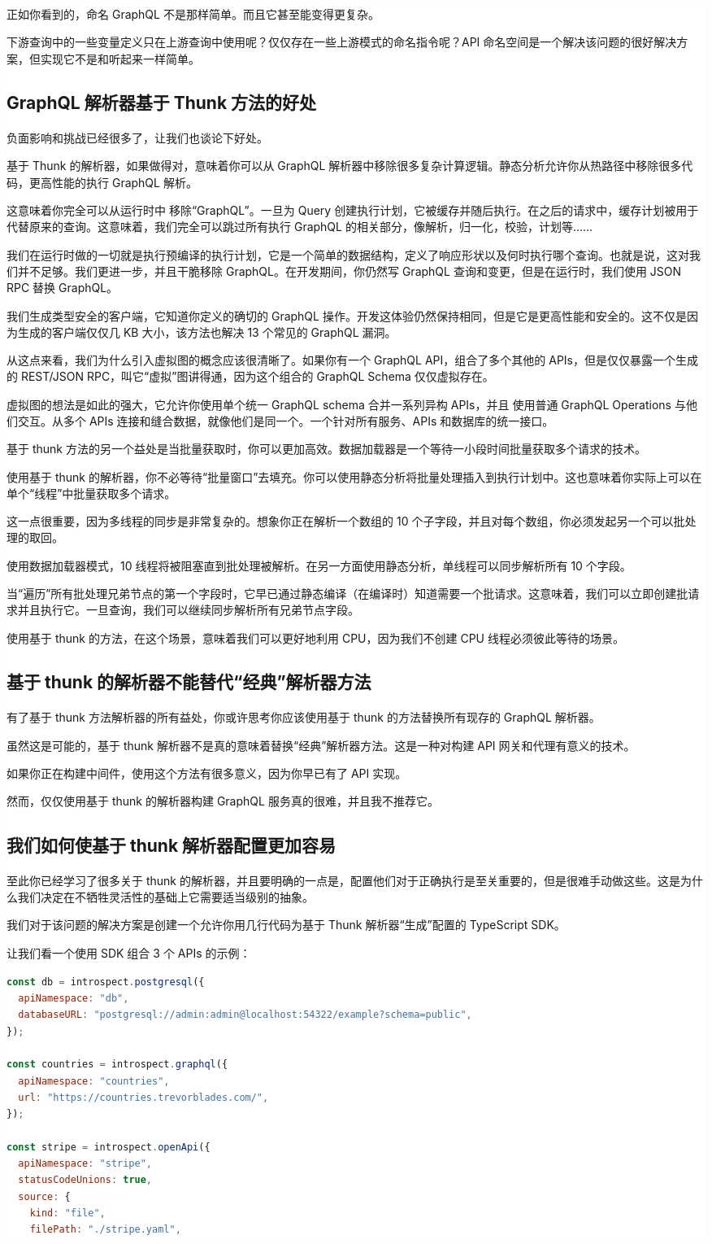正如你看到的，命名 GraphQL 不是那样简单。而且它甚至能变得更复杂。

下游查询中的一些变量定义只在上游查询中使用呢？仅仅存在一些上游模式的命名指令呢？API 命名空间是一个解决该问题的很好解决方案，但实现它不是和听起来一样简单。

## GraphQL 解析器基于 Thunk 方法的好处

负面影响和挑战已经很多了，让我们也谈论下好处。

基于 Thunk 的解析器，如果做得对，意味着你可以从 GraphQL 解析器中移除很多复杂计算逻辑。静态分析允许你从热路径中移除很多代码，更高性能的执行 GraphQL 解析。

这意味着你完全可以从运行时中 移除“GraphQL”。一旦为 Query 创建执行计划，它被缓存并随后执行。在之后的请求中，缓存计划被用于代替原来的查询。这意味着，我们完全可以跳过所有执行 GraphQL 的相关部分，像解析，归一化，校验，计划等……

我们在运行时做的一切就是执行预编译的执行计划，它是一个简单的数据结构，定义了响应形状以及何时执行哪个查询。也就是说，这对我们并不足够。我们更进一步，并且干脆移除 GraphQL。在开发期间，你仍然写 GraphQL 查询和变更，但是在运行时，我们使用 JSON RPC 替换 GraphQL。

我们生成类型安全的客户端，它知道你定义的确切的 GraphQL 操作。开发这体验仍然保持相同，但是它是更高性能和安全的。这不仅是因为生成的客户端仅仅几 KB 大小，该方法也解决 13 个常见的 GraphQL 漏洞。

从这点来看，我们为什么引入虚拟图的概念应该很清晰了。如果你有一个 GraphQL API，组合了多个其他的 APIs，但是仅仅暴露一个生成的 REST/JSON RPC，叫它“虚拟”图讲得通，因为这个组合的 GraphQL Schema 仅仅虚拟存在。

虚拟图的想法是如此的强大，它允许你使用单个统一 GraphQL schema 合并一系列异构 APIs，并且 使用普通 GraphQL Operations 与他们交互。从多个 APIs 连接和缝合数据，就像他们是同一个。一个针对所有服务、APIs 和数据库的统一接口。

基于 thunk 方法的另一个益处是当批量获取时，你可以更加高效。数据加载器是一个等待一小段时间批量获取多个请求的技术。

使用基于 thunk 的解析器，你不必等待“批量窗口”去填充。你可以使用静态分析将批量处理插入到执行计划中。这也意味着你实际上可以在单个“线程”中批量获取多个请求。

这一点很重要，因为多线程的同步是非常复杂的。想象你正在解析一个数组的 10 个子字段，并且对每个数组，你必须发起另一个可以批处理的取回。

使用数据加载器模式，10 线程将被阻塞直到批处理被解析。在另一方面使用静态分析，单线程可以同步解析所有 10 个字段。

当“遍历”所有批处理兄弟节点的第一个字段时，它早已通过静态编译（在编译时）知道需要一个批请求。这意味着，我们可以立即创建批请求并且执行它。一旦查询，我们可以继续同步解析所有兄弟节点字段。

使用基于 thunk 的方法，在这个场景，意味着我们可以更好地利用 CPU，因为我们不创建 CPU 线程必须彼此等待的场景。

## 基于 thunk 的解析器不能替代“经典”解析器方法

有了基于 thunk 方法解析器的所有益处，你或许思考你应该使用基于 thunk 的方法替换所有现存的 GraphQL 解析器。

虽然这是可能的，基于 thunk 解析器不是真的意味着替换“经典”解析器方法。这是一种对构建 API 网关和代理有意义的技术。

如果你正在构建中间件，使用这个方法有很多意义，因为你早已有了 API 实现。

然而，仅仅使用基于 thunk 的解析器构建 GraphQL 服务真的很难，并且我不推荐它。

## 我们如何使基于 thunk 解析器配置更加容易

至此你已经学习了很多关于 thunk 的解析器，并且要明确的一点是，配置他们对于正确执行是至关重要的，但是很难手动做这些。这是为什么我们决定在不牺牲灵活性的基础上它需要适当级别的抽象。

我们对于该问题的解决方案是创建一个允许你用几行代码为基于 Thunk 解析器“生成”配置的 TypeScript SDK。

让我们看一个使用 SDK 组合 3 个 APIs 的示例：

```js
const db = introspect.postgresql({
  apiNamespace: "db",
  databaseURL: "postgresql://admin:admin@localhost:54322/example?schema=public",
});

const countries = introspect.graphql({
  apiNamespace: "countries",
  url: "https://countries.trevorblades.com/",
});

const stripe = introspect.openApi({
  apiNamespace: "stripe",
  statusCodeUnions: true,
  source: {
    kind: "file",
    filePath: "./stripe.yaml",
```